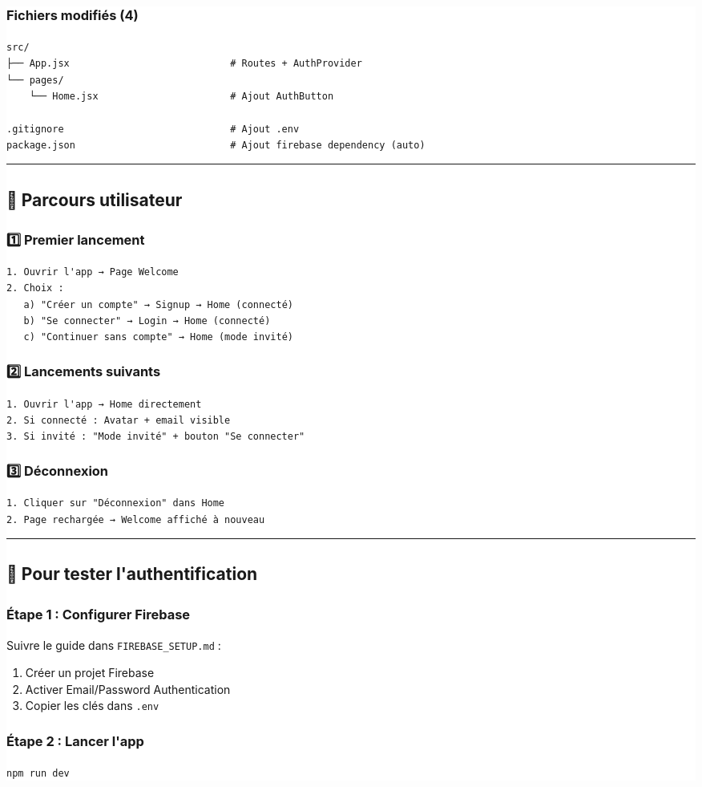 ### Fichiers modifiés (4)
```
src/
├── App.jsx                            # Routes + AuthProvider
└── pages/
    └── Home.jsx                       # Ajout AuthButton

.gitignore                             # Ajout .env
package.json                           # Ajout firebase dependency (auto)
```

---

## 🎯 Parcours utilisateur

### 1️⃣ Premier lancement
```
1. Ouvrir l'app → Page Welcome
2. Choix :
   a) "Créer un compte" → Signup → Home (connecté)
   b) "Se connecter" → Login → Home (connecté)
   c) "Continuer sans compte" → Home (mode invité)
```

### 2️⃣ Lancements suivants
```
1. Ouvrir l'app → Home directement
2. Si connecté : Avatar + email visible
3. Si invité : "Mode invité" + bouton "Se connecter"
```

### 3️⃣ Déconnexion
```
1. Cliquer sur "Déconnexion" dans Home
2. Page rechargée → Welcome affiché à nouveau
```

---

## 🚀 Pour tester l'authentification

### Étape 1 : Configurer Firebase
Suivre le guide dans `FIREBASE_SETUP.md` :
1. Créer un projet Firebase
2. Activer Email/Password Authentication
3. Copier les clés dans `.env`

### Étape 2 : Lancer l'app
```bash
npm run dev
```
